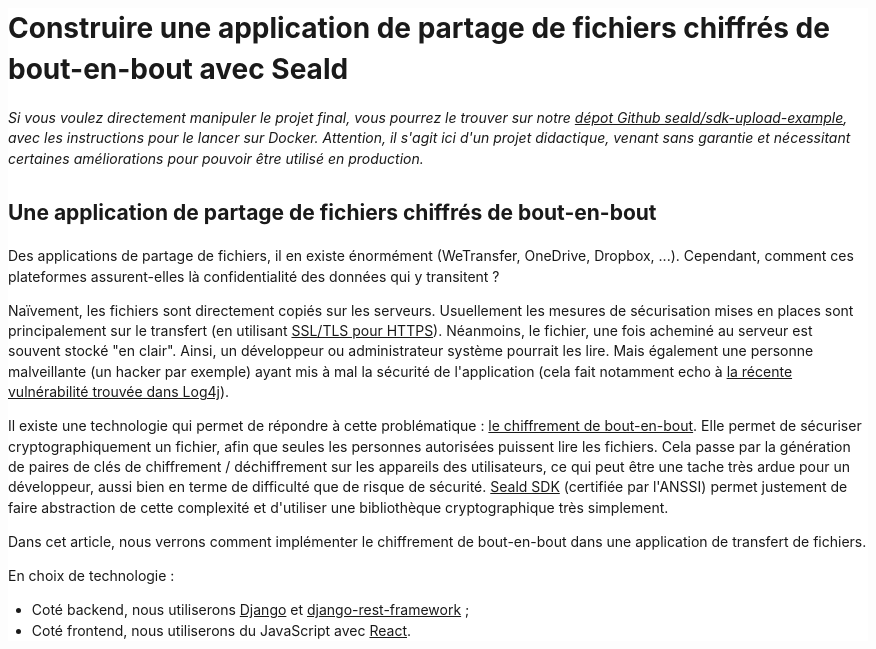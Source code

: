 # Construire une application de partage de fichiers chiffrés de bout-en-bout avec Seald

*Si vous voulez directement manipuler le projet final, vous pourrez le trouver sur notre
[dépot Github seald/sdk-upload-example](https://github.com/seald/sdk-upload-example/), avec les instructions pour le
lancer sur Docker. Attention, il s'agit ici d'un projet didactique, venant sans garantie et nécessitant certaines
améliorations pour pouvoir être utilisé en production.*

## Une application de partage de fichiers chiffrés de bout-en-bout

Des applications de partage de fichiers, il en existe énormément (WeTransfer, OneDrive, Dropbox, ...). Cependant,
comment ces plateformes assurent-elles là confidentialité des données qui y transitent ? 

Naïvement, les fichiers sont directement copiés sur les serveurs. Usuellement les mesures de sécurisation mises en
places sont principalement sur le transfert (en utilisant [SSL/TLS pour 
HTTPS](https://www.ssi.gouv.fr/guide/recommandations-de-securite-concernant-lanalyse-des-flux-https/)). Néanmoins,
le fichier, une fois acheminé au serveur est souvent stocké "en clair". Ainsi, un développeur ou administrateur système
pourrait les lire. Mais également une personne malveillante (un hacker par exemple) ayant mis à mal la sécurité de
l'application (cela fait notamment echo à
[la récente vulnérabilité trouvée dans Log4j](https://www.cert.ssi.gouv.fr/alerte/CERTFR-2021-ALE-022/)).

Il existe une technologie qui permet de répondre à cette problématique :
[le chiffrement de bout-en-bout](https://fr.wikipedia.org/wiki/Chiffrement_de_bout_en_bout). Elle permet de sécuriser
cryptographiquement un fichier, afin que seules les personnes autorisées puissent lire les fichiers. Cela passe
par la génération de paires de clés de chiffrement / déchiffrement sur les appareils des utilisateurs,
ce qui peut être une tache très ardue pour un développeur, aussi bien en terme de difficulté que de risque de sécurité.
[Seald SDK](https://www.seald.io/fr) (certifiée par l'ANSSI) permet justement de faire abstraction de cette complexité
et d'utiliser une bibliothèque cryptographique très simplement.

Dans cet article, nous verrons comment implémenter le chiffrement de bout-en-bout dans une application de transfert de
fichiers.

En choix de technologie :

- Coté backend, nous utiliserons [Django](https://www.djangoproject.com) et [django-rest-framework](https://www.django-rest-framework.org) ;
- Coté frontend, nous utiliserons du JavaScript avec [React](https://fr.reactjs.org).

